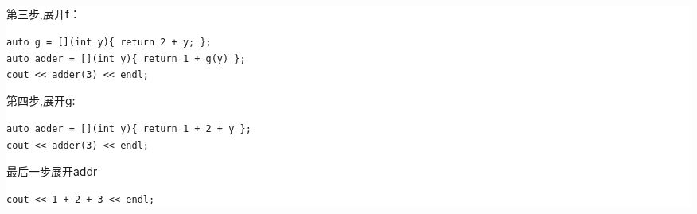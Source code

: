 第三步,展开f：

```
auto g = [](int y){ return 2 + y; };
auto adder = [](int y){ return 1 + g(y) };
cout << adder(3) << endl;
```

第四步,展开g:

```
auto adder = [](int y){ return 1 + 2 + y };
cout << adder(3) << endl;
```

最后一步展开addr

```
cout << 1 + 2 + 3 << endl;
```





















